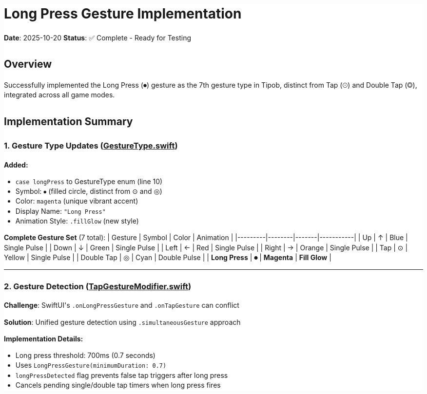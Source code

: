 # Long Press Gesture Implementation
**Date**: 2025-10-20
**Status**: ✅ Complete - Ready for Testing

## Overview

Successfully implemented the Long Press (⏺) gesture as the 7th gesture type in Tipob, distinct from Tap (⊙) and Double Tap (◎), integrated across all game modes.

## Implementation Summary

### 1. Gesture Type Updates ([GestureType.swift](../Tipob/Models/GestureType.swift))

**Added:**
- `case longPress` to GestureType enum (line 10)
- Symbol: `⏺` (filled circle, distinct from ⊙ and ◎)
- Color: `magenta` (unique vibrant accent)
- Display Name: `"Long Press"`
- Animation Style: `.fillGlow` (new style)

**Complete Gesture Set** (7 total):
| Gesture | Symbol | Color | Animation |
|---------|--------|-------|-----------|
| Up | ↑ | Blue | Single Pulse |
| Down | ↓ | Green | Single Pulse |
| Left | ← | Red | Single Pulse |
| Right | → | Orange | Single Pulse |
| Tap | ⊙ | Yellow | Single Pulse |
| Double Tap | ◎ | Cyan | Double Pulse |
| **Long Press** | **⏺** | **Magenta** | **Fill Glow** |

---

### 2. Gesture Detection ([TapGestureModifier.swift](../Tipob/Utilities/TapGestureModifier.swift))

**Challenge**: SwiftUI's `.onLongPressGesture` and `.onTapGesture` can conflict

**Solution**: Unified gesture detection using `.simultaneousGesture` approach

**Implementation Details:**
- Long press threshold: 700ms (0.7 seconds)
- Uses `LongPressGesture(minimumDuration: 0.7)`
- `longPressDetected` flag prevents false tap triggers after long press
- Cancels pending single/double tap timers when long press fires
